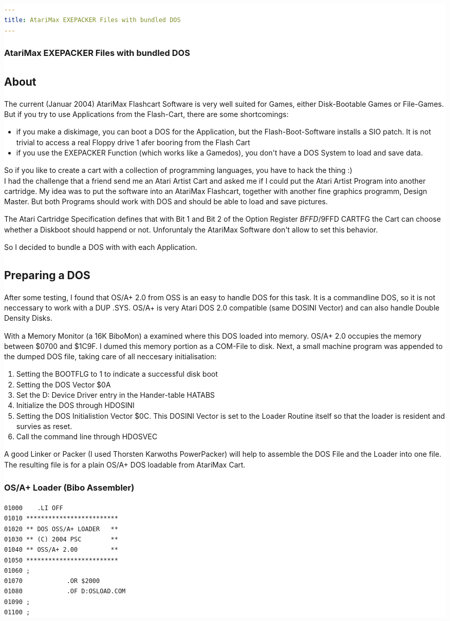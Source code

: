```yaml
---
title: AtariMax EXEPACKER Files with bundled DOS
---
```

### AtariMax EXEPACKER Files with bundled DOS  
  
## About  
The current (Januar 2004) AtariMax Flashcart Software is very well suited for Games, either Disk-Bootable Games or File-Games. But if you try to use Applications from the Flash-Cart, there are some shortcomings:  
- if you make a diskimage, you can boot a DOS for the Application, but the Flash-Boot-Software installs a SIO patch. It is not trivial to access a real Floppy drive 1 afer booring from the Flash Cart  
- if you use the EXEPACKER Function (which works like a Gamedos), you don't have a DOS System to load and save data.  
  
So if you like to create a cart with a collection of programming languages, you have to hack the thing :)  
I had the challenge that a friend send me an Atari Artist Cart and asked me if I could put the Atari Artist Program into another cartridge. My idea was to put the software into an AtariMax Flashcart, together with another fine graphics programm, Design Master. But both Programs should work with DOS and should be able to load and save pictures.  
  
The Atari Cartridge Specification defines that with Bit 1 and Bit 2 of the Option Register $BFFD/$9FFD CARTFG the Cart can choose whether a Diskboot should happend or not. Unforuntaly the AtariMax Software don't allow to set this behavior.  
  
So I decided to bundle a DOS with with each Application.  
  
## Preparing a DOS  
After some testing, I found that OS/A+ 2.0 from OSS is an easy to handle DOS for this task. It is a commandline DOS, so it is not neccessary to work with a DUP .SYS. OS/A+ is very Atari DOS 2.0 compatible (same DOSINI Vector) and can also handle Double Density Disks.  
  
With a Memory Monitor (a 16K BiboMon) a examined where this DOS loaded into memory. OS/A+ 2.0 occupies the memory between $0700 and $1C9F. I dumed this memory portion as a COM-File to disk. Next, a small machine program was appended to the dumped DOS file, taking care of all neccesary initialisation:  
  
1. Setting the BOOTFLG to 1 to indicate a successful disk boot  
1. Setting the DOS Vector $0A  
1. Set the D: Device Driver entry in the Hander-table HATABS  
1. Initialize the DOS through HDOSINI  
1. Setting the DOS Initialistion Vector $0C. This DOSINI Vector is set to the Loader Routine itself so that the loader is resident and survies as reset.  
1. Call the command line through HDOSVEC  
  
A good Linker or Packer (I used Thorsten Karwoths PowerPacker) will help to assemble the DOS File and the Loader into one file. The resulting file is for a plain OS/A+ DOS loadable from AtariMax Cart.  
  
### OS/A+ Loader (Bibo Assembler)  
```
01000	 .LI OFF
01010 *************************
01020 ** DOS OSS/A+ LOADER   **
01030 ** (C) 2004 PSC	     **
01040 ** OSS/A+ 2.00	     **
01050 *************************
01060 ;
01070			 .OR $2000
01080			 .OF D:OSLOAD.COM
01090 ;
01100 ;
```